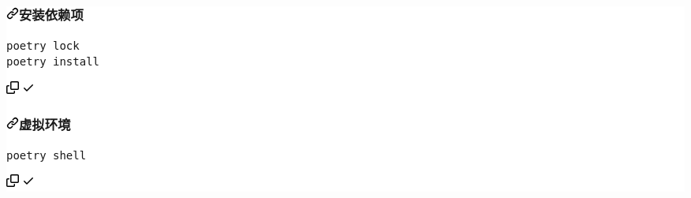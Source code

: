 </ul>
<h3 tabindex="-1" dir="auto"><a id="user-content-installing-dependencies" class="anchor" aria-hidden="true" tabindex="-1" href="#installing-dependencies"><svg class="octicon octicon-link" viewBox="0 0 16 16" version="1.1" width="16" height="16" aria-hidden="true"><path d="m7.775 3.275 1.25-1.25a3.5 3.5 0 1 1 4.95 4.95l-2.5 2.5a3.5 3.5 0 0 1-4.95 0 .751.751 0 0 1 .018-1.042.751.751 0 0 1 1.042-.018 1.998 1.998 0 0 0 2.83 0l2.5-2.5a2.002 2.002 0 0 0-2.83-2.83l-1.25 1.25a.751.751 0 0 1-1.042-.018.751.751 0 0 1-.018-1.042Zm-4.69 9.64a1.998 1.998 0 0 0 2.83 0l1.25-1.25a.751.751 0 0 1 1.042.018.751.751 0 0 1 .018 1.042l-1.25 1.25a3.5 3.5 0 1 1-4.95-4.95l2.5-2.5a3.5 3.5 0 0 1 4.95 0 .751.751 0 0 1-.018 1.042.751.751 0 0 1-1.042.018 1.998 1.998 0 0 0-2.83 0l-2.5 2.5a1.998 1.998 0 0 0 0 2.83Z"></path></svg></a><font style="vertical-align: inherit;"><font style="vertical-align: inherit;">安装依赖项</font></font></h3>
<div class="highlight highlight-source-shell notranslate position-relative overflow-auto" dir="auto"><pre>poetry lock
poetry install</pre><div class="zeroclipboard-container">
    <clipboard-copy aria-label="Copy" class="ClipboardButton btn btn-invisible js-clipboard-copy m-2 p-0 tooltipped-no-delay d-flex flex-justify-center flex-items-center" data-copy-feedback="Copied!" data-tooltip-direction="w" value="poetry lock
poetry install" tabindex="0" role="button">
      <svg aria-hidden="true" height="16" viewBox="0 0 16 16" version="1.1" width="16" data-view-component="true" class="octicon octicon-copy js-clipboard-copy-icon">
    <path d="M0 6.75C0 5.784.784 5 1.75 5h1.5a.75.75 0 0 1 0 1.5h-1.5a.25.25 0 0 0-.25.25v7.5c0 .138.112.25.25.25h7.5a.25.25 0 0 0 .25-.25v-1.5a.75.75 0 0 1 1.5 0v1.5A1.75 1.75 0 0 1 9.25 16h-7.5A1.75 1.75 0 0 1 0 14.25Z"></path><path d="M5 1.75C5 .784 5.784 0 6.75 0h7.5C15.216 0 16 .784 16 1.75v7.5A1.75 1.75 0 0 1 14.25 11h-7.5A1.75 1.75 0 0 1 5 9.25Zm1.75-.25a.25.25 0 0 0-.25.25v7.5c0 .138.112.25.25.25h7.5a.25.25 0 0 0 .25-.25v-7.5a.25.25 0 0 0-.25-.25Z"></path>
</svg>
      <svg aria-hidden="true" height="16" viewBox="0 0 16 16" version="1.1" width="16" data-view-component="true" class="octicon octicon-check js-clipboard-check-icon color-fg-success d-none">
    <path d="M13.78 4.22a.75.75 0 0 1 0 1.06l-7.25 7.25a.75.75 0 0 1-1.06 0L2.22 9.28a.751.751 0 0 1 .018-1.042.751.751 0 0 1 1.042-.018L6 10.94l6.72-6.72a.75.75 0 0 1 1.06 0Z"></path>
</svg>
    </clipboard-copy>
  </div></div>
<h3 tabindex="-1" dir="auto"><a id="user-content-virtual-env" class="anchor" aria-hidden="true" tabindex="-1" href="#virtual-env"><svg class="octicon octicon-link" viewBox="0 0 16 16" version="1.1" width="16" height="16" aria-hidden="true"><path d="m7.775 3.275 1.25-1.25a3.5 3.5 0 1 1 4.95 4.95l-2.5 2.5a3.5 3.5 0 0 1-4.95 0 .751.751 0 0 1 .018-1.042.751.751 0 0 1 1.042-.018 1.998 1.998 0 0 0 2.83 0l2.5-2.5a2.002 2.002 0 0 0-2.83-2.83l-1.25 1.25a.751.751 0 0 1-1.042-.018.751.751 0 0 1-.018-1.042Zm-4.69 9.64a1.998 1.998 0 0 0 2.83 0l1.25-1.25a.751.751 0 0 1 1.042.018.751.751 0 0 1 .018 1.042l-1.25 1.25a3.5 3.5 0 1 1-4.95-4.95l2.5-2.5a3.5 3.5 0 0 1 4.95 0 .751.751 0 0 1-.018 1.042.751.751 0 0 1-1.042.018 1.998 1.998 0 0 0-2.83 0l-2.5 2.5a1.998 1.998 0 0 0 0 2.83Z"></path></svg></a><font style="vertical-align: inherit;"><font style="vertical-align: inherit;">虚拟环境</font></font></h3>
<div class="highlight highlight-source-shell notranslate position-relative overflow-auto" dir="auto"><pre>poetry shell</pre><div class="zeroclipboard-container">
    <clipboard-copy aria-label="Copy" class="ClipboardButton btn btn-invisible js-clipboard-copy m-2 p-0 tooltipped-no-delay d-flex flex-justify-center flex-items-center" data-copy-feedback="Copied!" data-tooltip-direction="w" value="poetry shell" tabindex="0" role="button">
      <svg aria-hidden="true" height="16" viewBox="0 0 16 16" version="1.1" width="16" data-view-component="true" class="octicon octicon-copy js-clipboard-copy-icon">
    <path d="M0 6.75C0 5.784.784 5 1.75 5h1.5a.75.75 0 0 1 0 1.5h-1.5a.25.25 0 0 0-.25.25v7.5c0 .138.112.25.25.25h7.5a.25.25 0 0 0 .25-.25v-1.5a.75.75 0 0 1 1.5 0v1.5A1.75 1.75 0 0 1 9.25 16h-7.5A1.75 1.75 0 0 1 0 14.25Z"></path><path d="M5 1.75C5 .784 5.784 0 6.75 0h7.5C15.216 0 16 .784 16 1.75v7.5A1.75 1.75 0 0 1 14.25 11h-7.5A1.75 1.75 0 0 1 5 9.25Zm1.75-.25a.25.25 0 0 0-.25.25v7.5c0 .138.112.25.25.25h7.5a.25.25 0 0 0 .25-.25v-7.5a.25.25 0 0 0-.25-.25Z"></path>
</svg>
      <svg aria-hidden="true" height="16" viewBox="0 0 16 16" version="1.1" width="16" data-view-component="true" class="octicon octicon-check js-clipboard-check-icon color-fg-success d-none">
    <path d="M13.78 4.22a.75.75 0 0 1 0 1.06l-7.25 7.25a.75.75 0 0 1-1.06 0L2.22 9.28a.751.751 0 0 1 .018-1.042.751.751 0 0 1 1.042-.018L6 10.94l6.72-6.72a.75.75 0 0 1 1.06 0Z"></path>
</svg>
    </clipboard-copy>
  </div></div>